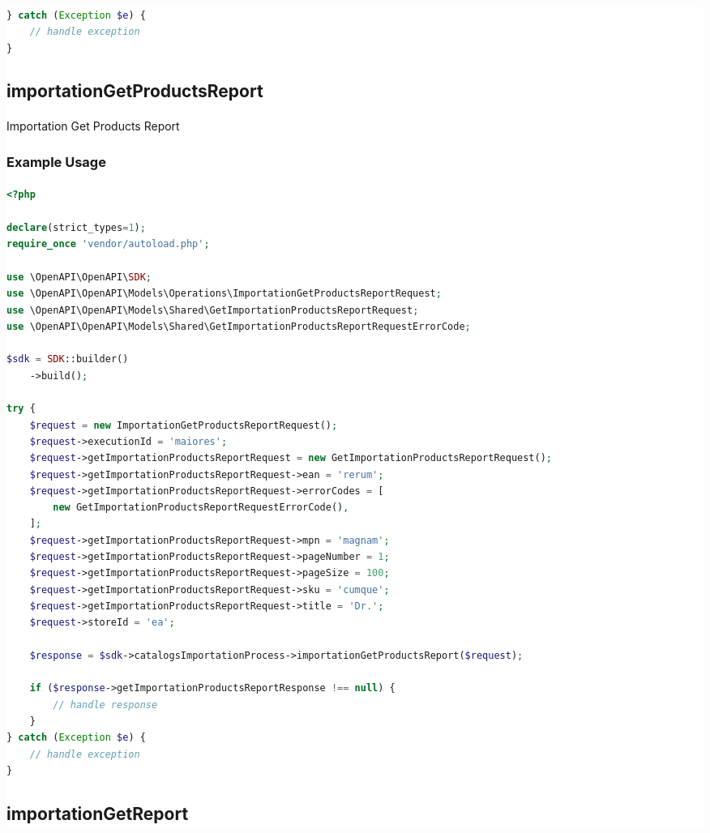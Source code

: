 ```php
} catch (Exception $e) {
    // handle exception
}
```

## importationGetProductsReport

Importation Get Products Report

### Example Usage

```php
<?php

declare(strict_types=1);
require_once 'vendor/autoload.php';

use \OpenAPI\OpenAPI\SDK;
use \OpenAPI\OpenAPI\Models\Operations\ImportationGetProductsReportRequest;
use \OpenAPI\OpenAPI\Models\Shared\GetImportationProductsReportRequest;
use \OpenAPI\OpenAPI\Models\Shared\GetImportationProductsReportRequestErrorCode;

$sdk = SDK::builder()
    ->build();

try {
    $request = new ImportationGetProductsReportRequest();
    $request->executionId = 'maiores';
    $request->getImportationProductsReportRequest = new GetImportationProductsReportRequest();
    $request->getImportationProductsReportRequest->ean = 'rerum';
    $request->getImportationProductsReportRequest->errorCodes = [
        new GetImportationProductsReportRequestErrorCode(),
    ];
    $request->getImportationProductsReportRequest->mpn = 'magnam';
    $request->getImportationProductsReportRequest->pageNumber = 1;
    $request->getImportationProductsReportRequest->pageSize = 100;
    $request->getImportationProductsReportRequest->sku = 'cumque';
    $request->getImportationProductsReportRequest->title = 'Dr.';
    $request->storeId = 'ea';

    $response = $sdk->catalogsImportationProcess->importationGetProductsReport($request);

    if ($response->getImportationProductsReportResponse !== null) {
        // handle response
    }
} catch (Exception $e) {
    // handle exception
}
```

## importationGetReport
